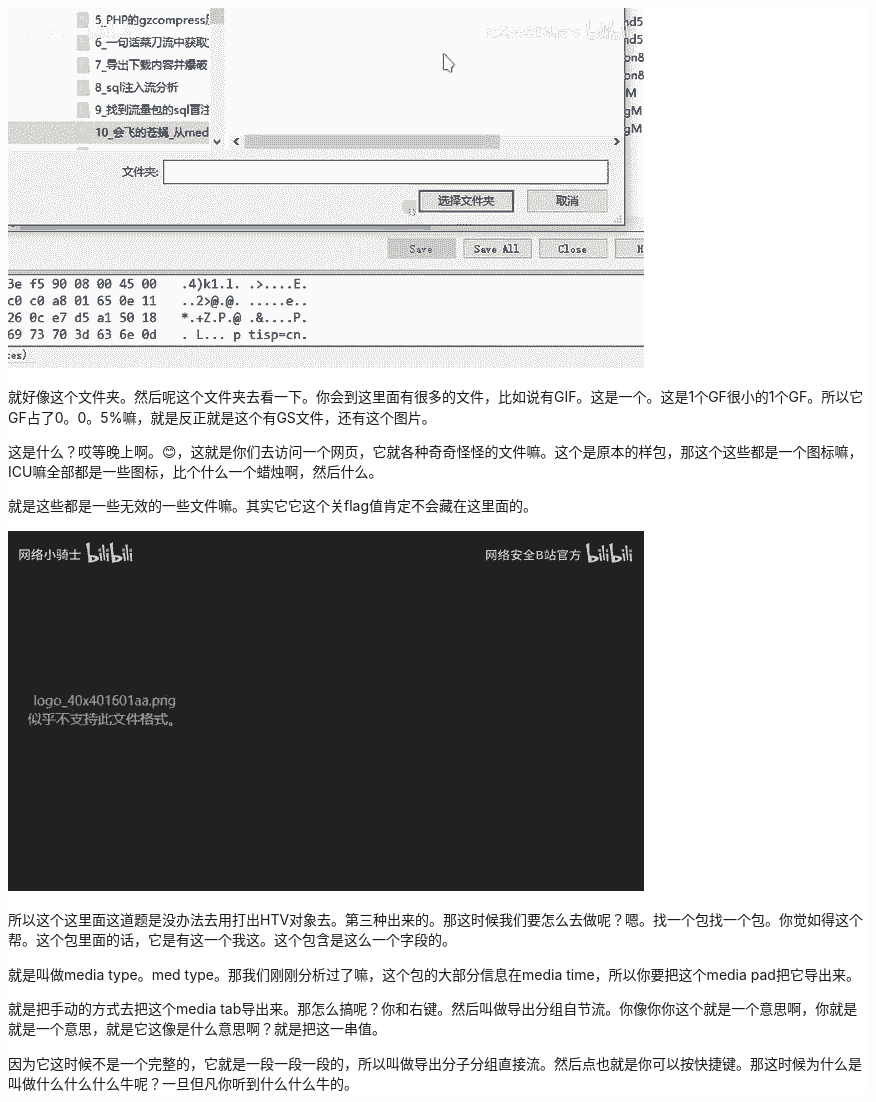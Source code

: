 ![](img/31459e108f8f3dcb4c39e2812b8bc433_33.png)

就好像这个文件夹。然后呢这个文件夹去看一下。你会到这里面有很多的文件，比如说有GIF。这是一个。这是1个GF很小的1个GF。所以它GF占了0。0。5%嘛，就是反正就是这个有GS文件，还有这个图片。

这是什么？哎等晚上啊。😊，这就是你们去访问一个网页，它就各种奇奇怪怪的文件嘛。这个是原本的样包，那这个这些都是一个图标嘛，ICU嘛全部都是一些图标，比个什么一个蜡烛啊，然后什么。

就是这些都是一些无效的一些文件嘛。其实它它这个关flag值肯定不会藏在这里面的。

![](img/31459e108f8f3dcb4c39e2812b8bc433_35.png)

所以这个这里面这道题是没办法去用打出HTV对象去。第三种出来的。那这时候我们要怎么去做呢？嗯。找一个包找一个包。你觉如得这个帮。这个包里面的话，它是有这一个我这。这个包含是这么一个字段的。

就是叫做media type。med type。那我们刚刚分析过了嘛，这个包的大部分信息在media time，所以你要把这个media pad把它导出来。

就是把手动的方式去把这个media tab导出来。那怎么搞呢？你和右键。然后叫做导出分组自节流。你像你你这个就是一个意思啊，你就是就是一个意思，就是它这像是什么意思啊？就是把这一串值。

因为它这时候不是一个完整的，它就是一段一段一段的，所以叫做导出分子分组直接流。然后点也就是你可以按快捷键。那这时候为什么是叫做什么什么什么牛呢？一旦但凡你听到什么什么牛的。
